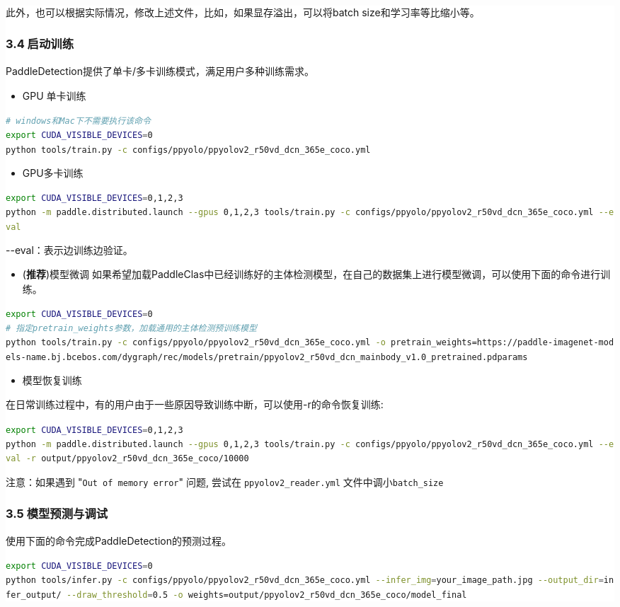 此外，也可以根据实际情况，修改上述文件，比如，如果显存溢出，可以将batch size和学习率等比缩小等。


### 3.4 启动训练

PaddleDetection提供了单卡/多卡训练模式，满足用户多种训练需求。

* GPU 单卡训练

```bash
# windows和Mac下不需要执行该命令
export CUDA_VISIBLE_DEVICES=0
python tools/train.py -c configs/ppyolo/ppyolov2_r50vd_dcn_365e_coco.yml
```

* GPU多卡训练

```bash
export CUDA_VISIBLE_DEVICES=0,1,2,3
python -m paddle.distributed.launch --gpus 0,1,2,3 tools/train.py -c configs/ppyolo/ppyolov2_r50vd_dcn_365e_coco.yml --eval
```

--eval：表示边训练边验证。


* (**推荐**)模型微调
如果希望加载PaddleClas中已经训练好的主体检测模型，在自己的数据集上进行模型微调，可以使用下面的命令进行训练。

```bash
export CUDA_VISIBLE_DEVICES=0
# 指定pretrain_weights参数，加载通用的主体检测预训练模型
python tools/train.py -c configs/ppyolo/ppyolov2_r50vd_dcn_365e_coco.yml -o pretrain_weights=https://paddle-imagenet-models-name.bj.bcebos.com/dygraph/rec/models/pretrain/ppyolov2_r50vd_dcn_mainbody_v1.0_pretrained.pdparams
```


* 模型恢复训练

在日常训练过程中，有的用户由于一些原因导致训练中断，可以使用-r的命令恢复训练:

```bash
export CUDA_VISIBLE_DEVICES=0,1,2,3
python -m paddle.distributed.launch --gpus 0,1,2,3 tools/train.py -c configs/ppyolo/ppyolov2_r50vd_dcn_365e_coco.yml --eval -r output/ppyolov2_r50vd_dcn_365e_coco/10000
```

注意：如果遇到 "`Out of memory error`" 问题, 尝试在 `ppyolov2_reader.yml` 文件中调小`batch_size`


### 3.5 模型预测与调试

使用下面的命令完成PaddleDetection的预测过程。

```bash
export CUDA_VISIBLE_DEVICES=0
python tools/infer.py -c configs/ppyolo/ppyolov2_r50vd_dcn_365e_coco.yml --infer_img=your_image_path.jpg --output_dir=infer_output/ --draw_threshold=0.5 -o weights=output/ppyolov2_r50vd_dcn_365e_coco/model_final
```

